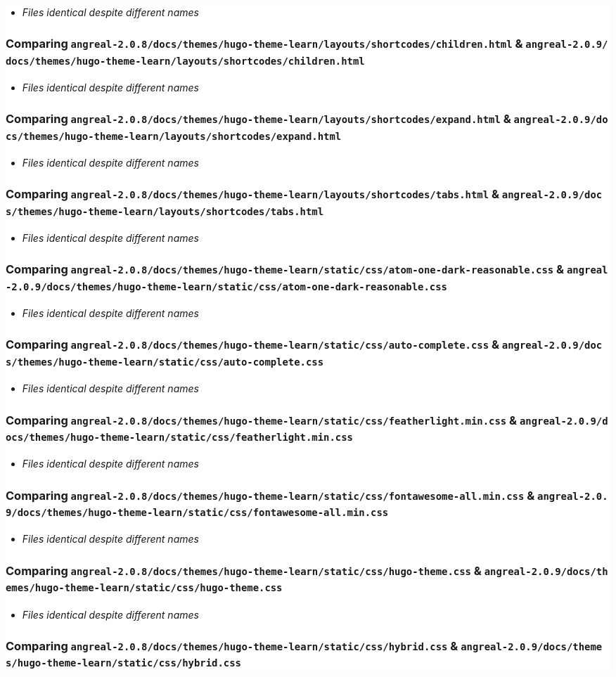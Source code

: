  * *Files identical despite different names*

### Comparing `angreal-2.0.8/docs/themes/hugo-theme-learn/layouts/shortcodes/children.html` & `angreal-2.0.9/docs/themes/hugo-theme-learn/layouts/shortcodes/children.html`

 * *Files identical despite different names*

### Comparing `angreal-2.0.8/docs/themes/hugo-theme-learn/layouts/shortcodes/expand.html` & `angreal-2.0.9/docs/themes/hugo-theme-learn/layouts/shortcodes/expand.html`

 * *Files identical despite different names*

### Comparing `angreal-2.0.8/docs/themes/hugo-theme-learn/layouts/shortcodes/tabs.html` & `angreal-2.0.9/docs/themes/hugo-theme-learn/layouts/shortcodes/tabs.html`

 * *Files identical despite different names*

### Comparing `angreal-2.0.8/docs/themes/hugo-theme-learn/static/css/atom-one-dark-reasonable.css` & `angreal-2.0.9/docs/themes/hugo-theme-learn/static/css/atom-one-dark-reasonable.css`

 * *Files identical despite different names*

### Comparing `angreal-2.0.8/docs/themes/hugo-theme-learn/static/css/auto-complete.css` & `angreal-2.0.9/docs/themes/hugo-theme-learn/static/css/auto-complete.css`

 * *Files identical despite different names*

### Comparing `angreal-2.0.8/docs/themes/hugo-theme-learn/static/css/featherlight.min.css` & `angreal-2.0.9/docs/themes/hugo-theme-learn/static/css/featherlight.min.css`

 * *Files identical despite different names*

### Comparing `angreal-2.0.8/docs/themes/hugo-theme-learn/static/css/fontawesome-all.min.css` & `angreal-2.0.9/docs/themes/hugo-theme-learn/static/css/fontawesome-all.min.css`

 * *Files identical despite different names*

### Comparing `angreal-2.0.8/docs/themes/hugo-theme-learn/static/css/hugo-theme.css` & `angreal-2.0.9/docs/themes/hugo-theme-learn/static/css/hugo-theme.css`

 * *Files identical despite different names*

### Comparing `angreal-2.0.8/docs/themes/hugo-theme-learn/static/css/hybrid.css` & `angreal-2.0.9/docs/themes/hugo-theme-learn/static/css/hybrid.css`
